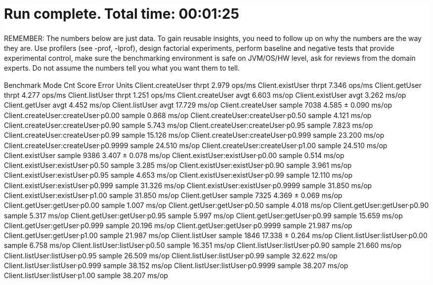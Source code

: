 # Run complete. Total time: 00:01:25

REMEMBER: The numbers below are just data. To gain reusable insights, you need to follow up on
why the numbers are the way they are. Use profilers (see -prof, -lprof), design factorial
experiments, perform baseline and negative tests that provide experimental control, make sure
the benchmarking environment is safe on JVM/OS/HW level, ask for reviews from the domain experts.
Do not assume the numbers tell you what you want them to tell.

Benchmark                               Mode   Cnt   Score   Error   Units
Client.createUser                      thrpt         2.979          ops/ms
Client.existUser                       thrpt         7.346          ops/ms
Client.getUser                         thrpt         4.277          ops/ms
Client.listUser                        thrpt         1.251          ops/ms
Client.createUser                       avgt         6.603           ms/op
Client.existUser                        avgt         3.262           ms/op
Client.getUser                          avgt         4.452           ms/op
Client.listUser                         avgt        17.729           ms/op
Client.createUser                     sample  7038   4.585 ± 0.090   ms/op
Client.createUser:createUser·p0.00    sample         0.868           ms/op
Client.createUser:createUser·p0.50    sample         4.121           ms/op
Client.createUser:createUser·p0.90    sample         5.743           ms/op
Client.createUser:createUser·p0.95    sample         7.823           ms/op
Client.createUser:createUser·p0.99    sample        15.126           ms/op
Client.createUser:createUser·p0.999   sample        23.200           ms/op
Client.createUser:createUser·p0.9999  sample        24.510           ms/op
Client.createUser:createUser·p1.00    sample        24.510           ms/op
Client.existUser                      sample  9386   3.407 ± 0.078   ms/op
Client.existUser:existUser·p0.00      sample         0.514           ms/op
Client.existUser:existUser·p0.50      sample         3.285           ms/op
Client.existUser:existUser·p0.90      sample         3.961           ms/op
Client.existUser:existUser·p0.95      sample         4.653           ms/op
Client.existUser:existUser·p0.99      sample        12.110           ms/op
Client.existUser:existUser·p0.999     sample        31.326           ms/op
Client.existUser:existUser·p0.9999    sample        31.850           ms/op
Client.existUser:existUser·p1.00      sample        31.850           ms/op
Client.getUser                        sample  7325   4.369 ± 0.069   ms/op
Client.getUser:getUser·p0.00          sample         1.007           ms/op
Client.getUser:getUser·p0.50          sample         4.018           ms/op
Client.getUser:getUser·p0.90          sample         5.317           ms/op
Client.getUser:getUser·p0.95          sample         5.997           ms/op
Client.getUser:getUser·p0.99          sample        15.659           ms/op
Client.getUser:getUser·p0.999         sample        20.196           ms/op
Client.getUser:getUser·p0.9999        sample        21.987           ms/op
Client.getUser:getUser·p1.00          sample        21.987           ms/op
Client.listUser                       sample  1846  17.338 ± 0.264   ms/op
Client.listUser:listUser·p0.00        sample         6.758           ms/op
Client.listUser:listUser·p0.50        sample        16.351           ms/op
Client.listUser:listUser·p0.90        sample        21.660           ms/op
Client.listUser:listUser·p0.95        sample        26.509           ms/op
Client.listUser:listUser·p0.99        sample        32.622           ms/op
Client.listUser:listUser·p0.999       sample        38.152           ms/op
Client.listUser:listUser·p0.9999      sample        38.207           ms/op
Client.listUser:listUser·p1.00        sample        38.207           ms/op
